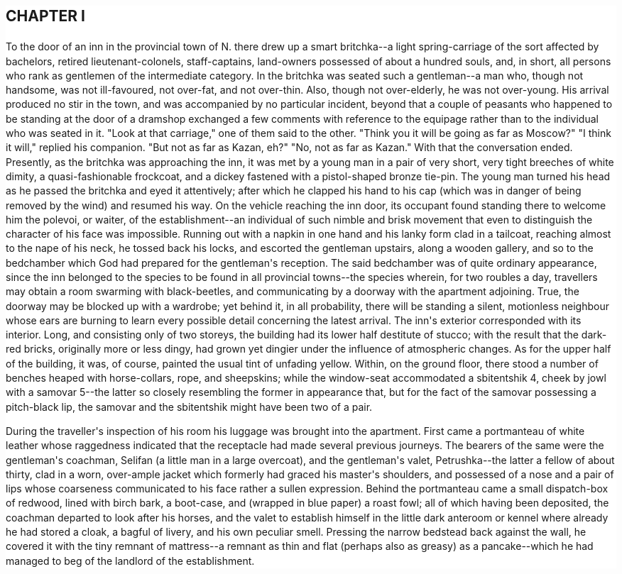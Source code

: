 
##  CHAPTER I

To the door of an inn in the provincial town of N. there drew up a smart britchka--a light spring-carriage of the sort affected by bachelors, retired lieutenant-colonels, staff-captains, land-owners possessed of about a hundred souls, and, in short, all persons who rank as gentlemen of the intermediate category. In the britchka was seated such a gentleman--a man who, though not handsome, was not ill-favoured, not over-fat, and not over-thin. Also, though not over-elderly, he was not over-young. His arrival produced no stir in the town, and was accompanied by no particular incident, beyond that a couple of peasants who happened to be standing at the door of a dramshop exchanged a few comments with reference to the equipage rather than to the individual who was seated in it. "Look at that carriage," one of them said to the other. "Think you it will be going as far as Moscow?" "I think it will," replied his companion. "But not as far as Kazan, eh?" "No, not as far as Kazan." With that the conversation ended. Presently, as the britchka was approaching the inn, it was met by a young man in a pair of very short, very tight breeches of white dimity, a quasi-fashionable frockcoat, and a dickey fastened with a pistol-shaped bronze tie-pin. The young man turned his head as he passed the britchka and eyed it attentively; after which he clapped his hand to his cap (which was in danger of being removed by the wind) and resumed his way. On the vehicle reaching the inn door, its occupant found standing there to welcome him the polevoi, or waiter, of the establishment--an individual of such nimble and brisk movement that even to distinguish the character of his face was impossible. Running out with a napkin in one hand and his lanky form clad in a tailcoat, reaching almost to the nape of his neck, he tossed back his locks, and escorted the gentleman upstairs, along a wooden gallery, and so to the bedchamber which God had prepared for the gentleman's reception. The said bedchamber was of quite ordinary appearance, since the inn belonged to the species to be found in all provincial towns--the species wherein, for two roubles a day, travellers may obtain a room swarming with black-beetles, and communicating by a doorway with the apartment adjoining. True, the doorway may be blocked up with a wardrobe; yet behind it, in all probability, there will be standing a silent, motionless neighbour whose ears are burning to learn every possible detail concerning the latest arrival. The inn's exterior corresponded with its interior. Long, and consisting only of two storeys, the building had its lower half destitute of stucco; with the result that the dark-red bricks, originally more or less dingy, had grown yet dingier under the influence of atmospheric changes. As for the upper half of the building, it was, of course, painted the usual tint of unfading yellow. Within, on the ground floor, there stood a number of benches heaped with horse-collars, rope, and sheepskins; while the window-seat accommodated a sbitentshik 4, cheek by jowl with a samovar 5--the latter so closely resembling the former in appearance that, but for the fact of the samovar possessing a pitch-black lip, the samovar and the sbitentshik might have been two of a pair.

During the traveller's inspection of his room his luggage was brought into the apartment. First came a portmanteau of white leather whose raggedness indicated that the receptacle had made several previous journeys. The bearers of the same were the gentleman's coachman, Selifan (a little man in a large overcoat), and the gentleman's valet, Petrushka--the latter a fellow of about thirty, clad in a worn, over-ample jacket which formerly had graced his master's shoulders, and possessed of a nose and a pair of lips whose coarseness communicated to his face rather a sullen expression. Behind the portmanteau came a small dispatch-box of redwood, lined with birch bark, a boot-case, and (wrapped in blue paper) a roast fowl; all of which having been deposited, the coachman departed to look after his horses, and the valet to establish himself in the little dark anteroom or kennel where already he had stored a cloak, a bagful of livery, and his own peculiar smell. Pressing the narrow bedstead back against the wall, he covered it with the tiny remnant of mattress--a remnant as thin and flat (perhaps also as greasy) as a pancake--which he had managed to beg of the landlord of the establishment.
